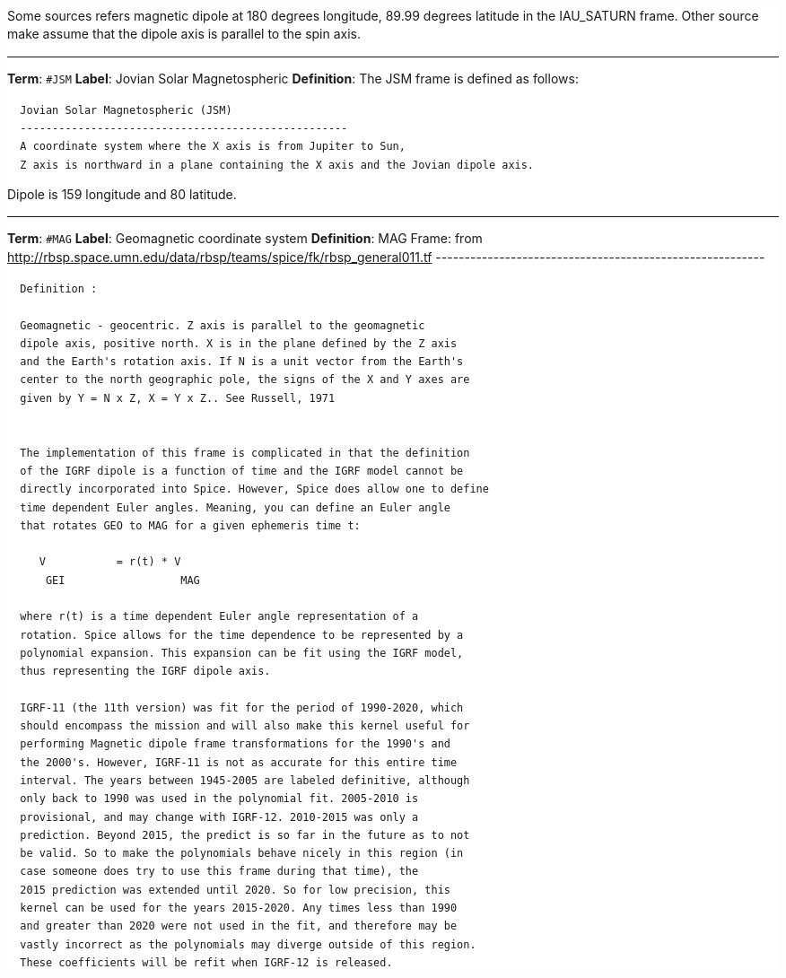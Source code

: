    Some sources refers magnetic dipole at 180 degrees longitude, 89.99 degrees latitude
   in the IAU_SATURN frame. Other source make assume that the dipole axis is 
   parallel to the spin axis.
______________________________________________________________

**Term**: `#JSM`
**Label**: Jovian Solar Magnetospheric
**Definition**: The JSM frame is defined as follows:

      Jovian Solar Magnetospheric (JSM)
      ---------------------------------------------------
      A coordinate system where the X axis is from Jupiter to Sun,
      Z axis is northward in a plane containing the X axis and the Jovian dipole axis.

   Dipole is 159 longitude and 80 latitude.
______________________________________________________________

**Term**: `#MAG`
**Label**: Geomagnetic coordinate system
**Definition**: MAG Frame: from http://rbsp.space.umn.edu/data/rbsp/teams/spice/fk/rbsp_general011.tf
      ---------------------------------------------------------

      Definition :

      Geomagnetic - geocentric. Z axis is parallel to the geomagnetic
      dipole axis, positive north. X is in the plane defined by the Z axis
      and the Earth's rotation axis. If N is a unit vector from the Earth's
      center to the north geographic pole, the signs of the X and Y axes are
      given by Y = N x Z, X = Y x Z.. See Russell, 1971
      

      The implementation of this frame is complicated in that the definition
      of the IGRF dipole is a function of time and the IGRF model cannot be
      directly incorporated into Spice. However, Spice does allow one to define
      time dependent Euler angles. Meaning, you can define an Euler angle
      that rotates GEO to MAG for a given ephemeris time t:

         V           = r(t) * V
          GEI                  MAG
      
      where r(t) is a time dependent Euler angle representation of a
      rotation. Spice allows for the time dependence to be represented by a
      polynomial expansion. This expansion can be fit using the IGRF model,
      thus representing the IGRF dipole axis.

      IGRF-11 (the 11th version) was fit for the period of 1990-2020, which
      should encompass the mission and will also make this kernel useful for
      performing Magnetic dipole frame transformations for the 1990's and
      the 2000's. However, IGRF-11 is not as accurate for this entire time
      interval. The years between 1945-2005 are labeled definitive, although
      only back to 1990 was used in the polynomial fit. 2005-2010 is
      provisional, and may change with IGRF-12. 2010-2015 was only a
      prediction. Beyond 2015, the predict is so far in the future as to not
      be valid. So to make the polynomials behave nicely in this region (in
      case someone does try to use this frame during that time), the
      2015 prediction was extended until 2020. So for low precision, this
      kernel can be used for the years 2015-2020. Any times less than 1990
      and greater than 2020 were not used in the fit, and therefore may be
      vastly incorrect as the polynomials may diverge outside of this region.
      These coefficients will be refit when IGRF-12 is released.
      